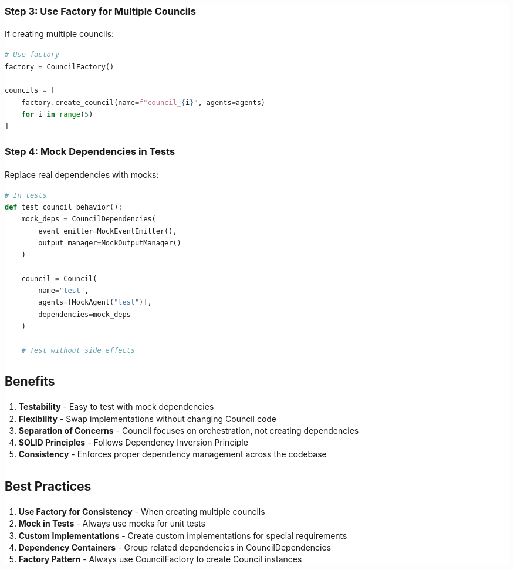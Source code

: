 ### Step 3: Use Factory for Multiple Councils

If creating multiple councils:

```python
# Use factory
factory = CouncilFactory()

councils = [
    factory.create_council(name=f"council_{i}", agents=agents)
    for i in range(5)
]
```

### Step 4: Mock Dependencies in Tests

Replace real dependencies with mocks:

```python
# In tests
def test_council_behavior():
    mock_deps = CouncilDependencies(
        event_emitter=MockEventEmitter(),
        output_manager=MockOutputManager()
    )
    
    council = Council(
        name="test",
        agents=[MockAgent("test")],
        dependencies=mock_deps
    )
    
    # Test without side effects
```

## Benefits

1. **Testability** - Easy to test with mock dependencies
2. **Flexibility** - Swap implementations without changing Council code
3. **Separation of Concerns** - Council focuses on orchestration, not creating dependencies
4. **SOLID Principles** - Follows Dependency Inversion Principle
5. **Consistency** - Enforces proper dependency management across the codebase

## Best Practices

1. **Use Factory for Consistency** - When creating multiple councils
2. **Mock in Tests** - Always use mocks for unit tests
3. **Custom Implementations** - Create custom implementations for special requirements
4. **Dependency Containers** - Group related dependencies in CouncilDependencies
5. **Factory Pattern** - Always use CouncilFactory to create Council instances